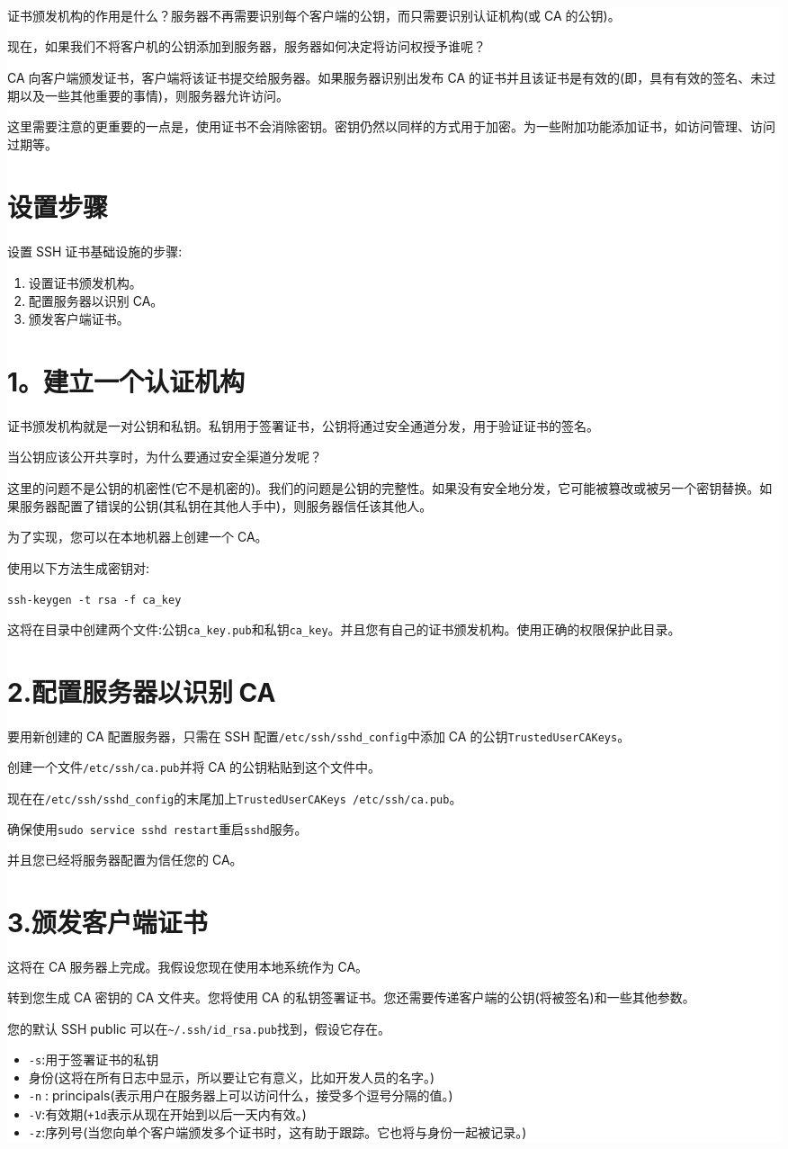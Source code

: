 证书颁发机构的作用是什么？服务器不再需要识别每个客户端的公钥，而只需要识别认证机构(或 CA 的公钥)。

现在，如果我们不将客户机的公钥添加到服务器，服务器如何决定将访问权授予谁呢？

CA 向客户端颁发证书，客户端将该证书提交给服务器。如果服务器识别出发布 CA 的证书并且该证书是有效的(即，具有有效的签名、未过期以及一些其他重要的事情)，则服务器允许访问。

这里需要注意的更重要的一点是，使用证书不会消除密钥。密钥仍然以同样的方式用于加密。为一些附加功能添加证书，如访问管理、访问过期等。

# 设置步骤

设置 SSH 证书基础设施的步骤:

1.  设置证书颁发机构。
2.  配置服务器以识别 CA。
3.  颁发客户端证书。

# **1。建立一个认证机构**

证书颁发机构就是一对公钥和私钥。私钥用于签署证书，公钥将通过安全通道分发，用于验证证书的签名。

当公钥应该公开共享时，为什么要通过安全渠道分发呢？

这里的问题不是公钥的机密性(它不是机密的)。我们的问题是公钥的完整性。如果没有安全地分发，它可能被篡改或被另一个密钥替换。如果服务器配置了错误的公钥(其私钥在其他人手中)，则服务器信任该其他人。

为了实现，您可以在本地机器上创建一个 CA。

使用以下方法生成密钥对:

`ssh-keygen -t rsa -f ca_key`

这将在目录中创建两个文件:公钥`ca_key.pub`和私钥`ca_key`。并且您有自己的证书颁发机构。使用正确的权限保护此目录。

# 2.配置服务器以识别 CA

要用新创建的 CA 配置服务器，只需在 SSH 配置`/etc/ssh/sshd_config`中添加 CA 的公钥`TrustedUserCAKeys`。

创建一个文件`/etc/ssh/ca.pub`并将 CA 的公钥粘贴到这个文件中。

现在在`/etc/ssh/sshd_config`的末尾加上`TrustedUserCAKeys /etc/ssh/ca.pub`。

确保使用`sudo service sshd restart`重启`sshd`服务。

并且您已经将服务器配置为信任您的 CA。

# 3.颁发客户端证书

这将在 CA 服务器上完成。我假设您现在使用本地系统作为 CA。

转到您生成 CA 密钥的 CA 文件夹。您将使用 CA 的私钥签署证书。您还需要传递客户端的公钥(将被签名)和一些其他参数。

您的默认 SSH public 可以在`~/.ssh/id_rsa.pub`找到，假设它存在。

*   `-s`:用于签署证书的私钥
*   身份(这将在所有日志中显示，所以要让它有意义，比如开发人员的名字。)
*   `-n` : principals(表示用户在服务器上可以访问什么，接受多个逗号分隔的值。)
*   `-V`:有效期(`+1d`表示从现在开始到以后一天内有效。)
*   `-z`:序列号(当您向单个客户端颁发多个证书时，这有助于跟踪。它也将与身份一起被记录。)
